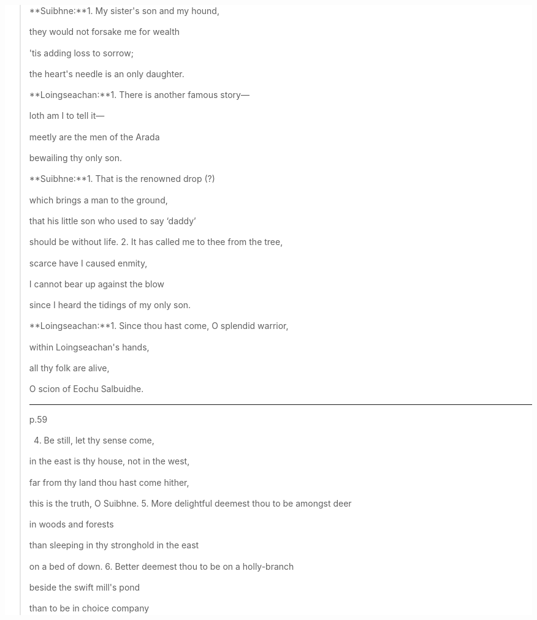 > 
> **Suibhne:**1. My sister's son and my hound,
>   
> they would not forsake me for wealth
>   
> 'tis adding loss to sorrow;
>   
> the heart's needle is an only daughter.
> 
> **Loingseachan:**1. There is another famous story—
>   
> loth am I to tell it—
>   
> meetly are the men of the Arada
>   
> bewailing thy only son.
> 
> **Suibhne:**1. That is the renowned drop (?)
>   
> which brings a man to the ground,
>   
> that his little son who used to say ‘daddy’
>   
> should be without life.
> 2. It has called me to thee from the tree,
>   
> scarce have I caused enmity,
>   
> I cannot bear up against the blow
>   
> since I heard the tidings of my only son.
> 
> **Loingseachan:**1. Since thou hast come, O splendid warrior,
>   
> within Loingseachan's hands,
>   
> all thy folk are alive,
>   
> O scion of Eochu Salbuidhe.
> 
> 
> ---
> 
> p.59
> 
> 4. Be still, let thy sense come,
>   
> in the east is thy house, not in the west,
>   
> far from thy land thou hast come hither,
>   
> this is the truth, O Suibhne.
> 5. More delightful deemest thou to be amongst deer
>   
> in woods and forests
>   
> than sleeping in thy stronghold in the east
>   
> on a bed of down.
> 6. Better deemest thou to be on a holly-branch
>   
> beside the swift mill's pond
>   
> than to be in choice company